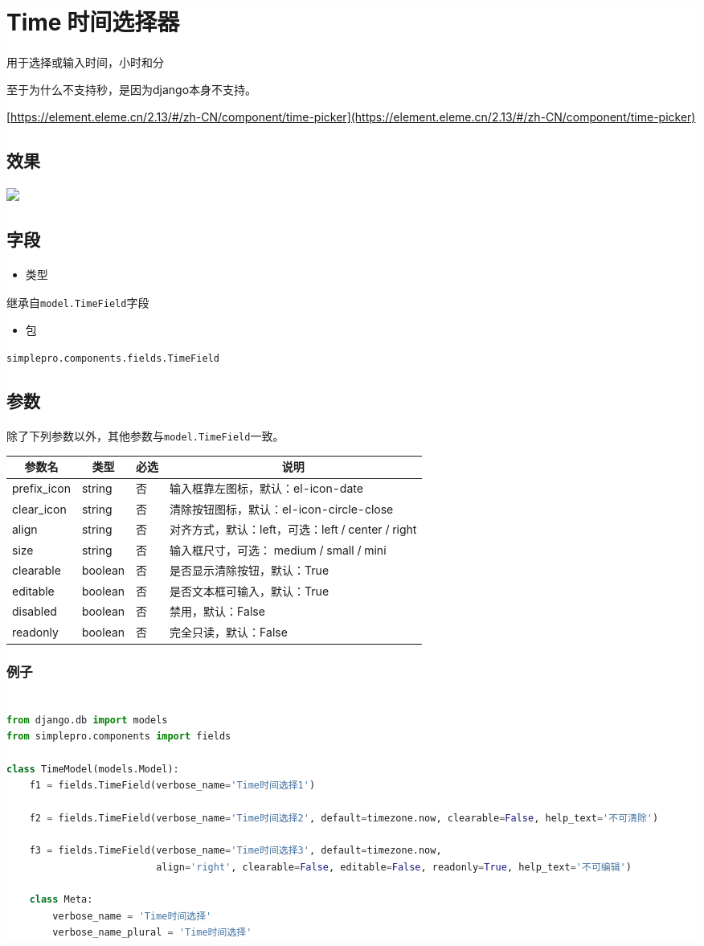 
# Time 时间选择器

用于选择或输入时间，小时和分

至于为什么不支持秒，是因为django本身不支持。

[https://element.eleme.cn/2.13/#/zh-CN/component/time-picker](https://element.eleme.cn/2.13/#/zh-CN/component/time-picker)

## 效果

<img src="/images/time.png" width='100%'>

## 字段
    
+ 类型

继承自`model.TimeField`字段

+ 包

`simplepro.components.fields.TimeField`


## 参数

除了下列参数以外，其他参数与`model.TimeField`一致。

|参数名|类型|必选|说明|
|---|---|---|---|
|prefix_icon|string|否|输入框靠左图标，默认：el-icon-date|
|clear_icon|string|否|清除按钮图标，默认：el-icon-circle-close|
|align|string|否|对齐方式，默认：left，可选：left / center / right|
|size|string|否|输入框尺寸，可选：	medium / small / mini|
|clearable|boolean|否|是否显示清除按钮，默认：True|
|editable|boolean|否|是否文本框可输入，默认：True|
|disabled|boolean|否|禁用，默认：False|
|readonly|boolean|否|完全只读，默认：False|

### 例子

```python

from django.db import models
from simplepro.components import fields

class TimeModel(models.Model):
    f1 = fields.TimeField(verbose_name='Time时间选择1')

    f2 = fields.TimeField(verbose_name='Time时间选择2', default=timezone.now, clearable=False, help_text='不可清除')

    f3 = fields.TimeField(verbose_name='Time时间选择3', default=timezone.now,
                          align='right', clearable=False, editable=False, readonly=True, help_text='不可编辑')

    class Meta:
        verbose_name = 'Time时间选择'
        verbose_name_plural = 'Time时间选择'
```